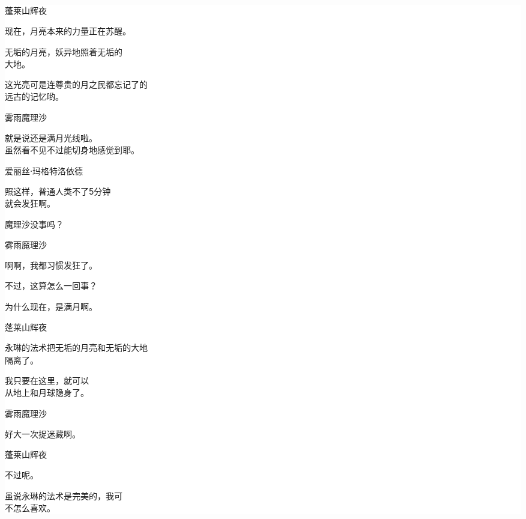   

[](./蓬莱山辉夜.md)蓬莱山辉夜
  
现在，月亮本来的力量正在苏醒。
  
  
无垢的月亮，妖异地照着无垢的  
大地。
  
  
这光亮可是连尊贵的月之民都忘记了的  
远古的记忆哟。
  


[](./雾雨魔理沙.md)雾雨魔理沙
  
就是说还是满月光线啦。  
虽然看不见不过能切身地感觉到耶。
  


[](./爱丽丝·玛格特洛依德.md)爱丽丝·玛格特洛依德
  
照这样，普通人类不了5分钟  
就会发狂啊。
  
  
魔理沙没事吗？
  


[](./雾雨魔理沙.md)雾雨魔理沙
  
啊啊，我都习惯发狂了。
  
  
不过，这算怎么一回事？
  
  
为什么现在，是满月啊。
  


[](./蓬莱山辉夜.md)蓬莱山辉夜
  
永琳的法术把无垢的月亮和无垢的大地  
隔离了。
  
  
我只要在这里，就可以  
从地上和月球隐身了。
  


[](./雾雨魔理沙.md)雾雨魔理沙
  
好大一次捉迷藏啊。
  


[](./蓬莱山辉夜.md)蓬莱山辉夜
  
不过呢。
  
  
虽说永琳的法术是完美的，我可  
不怎么喜欢。
  